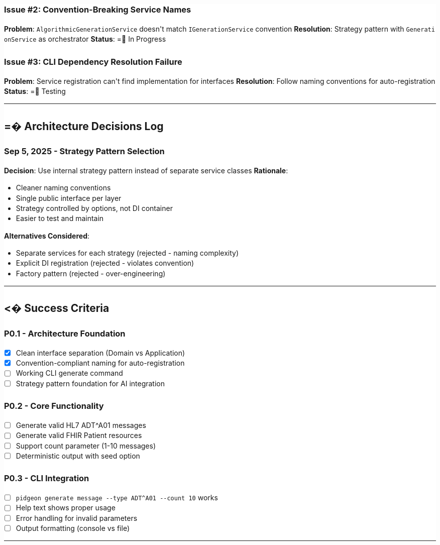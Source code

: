### **Issue #2: Convention-Breaking Service Names**
**Problem**: `AlgorithmicGenerationService` doesn't match `IGenerationService` convention
**Resolution**: Strategy pattern with `GenerationService` as orchestrator
**Status**: = In Progress

### **Issue #3: CLI Dependency Resolution Failure**
**Problem**: Service registration can't find implementation for interfaces
**Resolution**: Follow naming conventions for auto-registration
**Status**: = Testing

---

## =� **Architecture Decisions Log**

### **Sep 5, 2025 - Strategy Pattern Selection**
**Decision**: Use internal strategy pattern instead of separate service classes
**Rationale**: 
- Cleaner naming conventions
- Single public interface per layer
- Strategy controlled by options, not DI container
- Easier to test and maintain

**Alternatives Considered**:
- Separate services for each strategy (rejected - naming complexity)
- Explicit DI registration (rejected - violates convention)
- Factory pattern (rejected - over-engineering)

---

## <� **Success Criteria**

### **P0.1 - Architecture Foundation** 
- [x] Clean interface separation (Domain vs Application)
- [x] Convention-compliant naming for auto-registration
- [ ] Working CLI generate command
- [ ] Strategy pattern foundation for AI integration

### **P0.2 - Core Functionality**
- [ ] Generate valid HL7 ADT^A01 messages
- [ ] Generate valid FHIR Patient resources  
- [ ] Support count parameter (1-10 messages)
- [ ] Deterministic output with seed option

### **P0.3 - CLI Integration**
- [ ] `pidgeon generate message --type ADT^A01 --count 10` works
- [ ] Help text shows proper usage
- [ ] Error handling for invalid parameters
- [ ] Output formatting (console vs file)

---